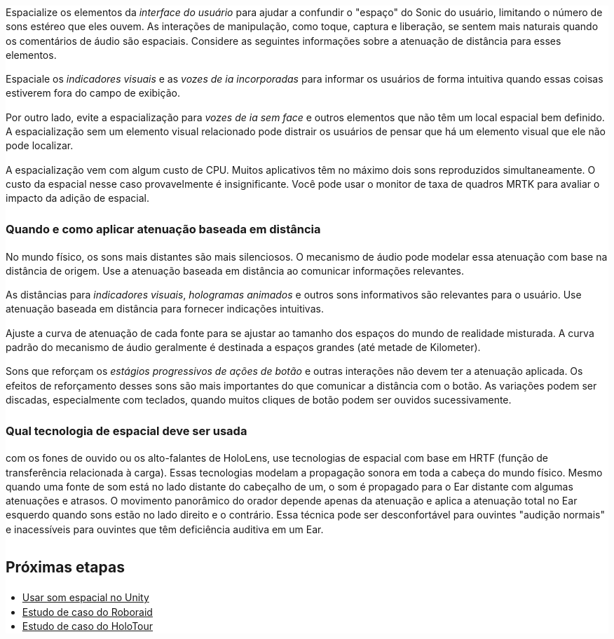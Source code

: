 Espacialize os elementos da *interface do usuário* para ajudar a confundir o "espaço" do Sonic do usuário, limitando o número de sons estéreo que eles ouvem. As interações de manipulação, como toque, captura e liberação, se sentem mais naturais quando os comentários de áudio são espaciais. Considere as seguintes informações sobre a atenuação de distância para esses elementos.

Espaciale os *indicadores visuais* e as *vozes de ia incorporadas* para informar os usuários de forma intuitiva quando essas coisas estiverem fora do campo de exibição.
    
Por outro lado, evite a espacialização para *vozes de ia sem face* e outros elementos que não têm um local espacial bem definido. A espacialização sem um elemento visual relacionado pode distrair os usuários de pensar que há um elemento visual que ele não pode localizar.

A espacialização vem com algum custo de CPU. Muitos aplicativos têm no máximo dois sons reproduzidos simultaneamente. O custo da espacial nesse caso provavelmente é insignificante. Você pode usar o monitor de taxa de quadros MRTK para avaliar o impacto da adição de espacial.

### <a name="when-and-how-to-apply-distance-based-attenuation"></a>Quando e como aplicar atenuação baseada em distância

No mundo físico, os sons mais distantes são mais silenciosos. O mecanismo de áudio pode modelar essa atenuação com base na distância de origem. Use a atenuação baseada em distância ao comunicar informações relevantes.

As distâncias para *indicadores visuais*, *hologramas animados* e outros sons informativos são relevantes para o usuário. Use atenuação baseada em distância para fornecer indicações intuitivas.

Ajuste a curva de atenuação de cada fonte para se ajustar ao tamanho dos espaços do mundo de realidade misturada. A curva padrão do mecanismo de áudio geralmente é destinada a espaços grandes (até metade de Kilometer).

Sons que reforçam os *estágios progressivos de ações de botão* e outras interações não devem ter a atenuação aplicada. Os efeitos de reforçamento desses sons são mais importantes do que comunicar a distância com o botão. As variações podem ser discadas, especialmente com teclados, quando muitos cliques de botão podem ser ouvidos sucessivamente.

### <a name="which-spatialization-technology-to-use"></a>Qual tecnologia de espacial deve ser usada

com os fones de ouvido ou os alto-falantes de HoloLens, use tecnologias de espacial com base em HRTF (função de transferência relacionada à carga). Essas tecnologias modelam a propagação sonora em toda a cabeça do mundo físico. Mesmo quando uma fonte de som está no lado distante do cabeçalho de um, o som é propagado para o Ear distante com algumas atenuações e atrasos. O movimento panorâmico do orador depende apenas da atenuação e aplica a atenuação total no Ear esquerdo quando sons estão no lado direito e o contrário. Essa técnica pode ser desconfortável para ouvintes "audição normais" e inacessíveis para ouvintes que têm deficiência auditiva em um Ear.

## <a name="next-steps"></a>Próximas etapas

* [Usar som espacial no Unity](../develop/unity/spatial-sound-in-unity.md)
* [Estudo de caso do Roboraid](case-study-using-spatial-sound-in-roboraid.md)
* [Estudo de caso do HoloTour](case-study-spatial-sound-design-for-holotour.md)
